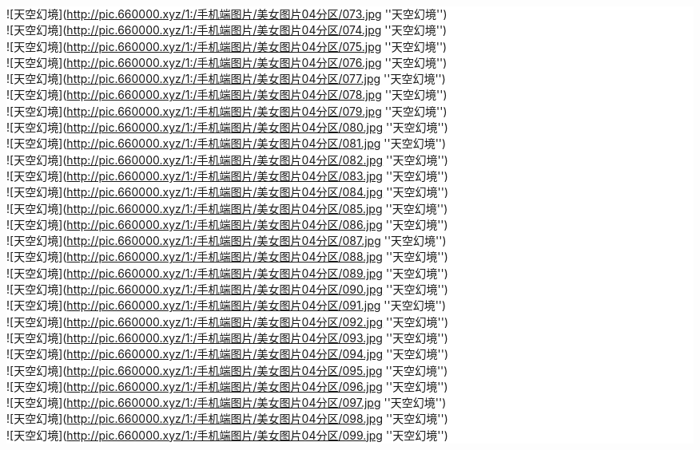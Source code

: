 ![天空幻境](http://pic.660000.xyz/1:/手机端图片/美女图片04分区/073.jpg ''天空幻境'') <br>
![天空幻境](http://pic.660000.xyz/1:/手机端图片/美女图片04分区/074.jpg ''天空幻境'') <br>
![天空幻境](http://pic.660000.xyz/1:/手机端图片/美女图片04分区/075.jpg ''天空幻境'') <br>
![天空幻境](http://pic.660000.xyz/1:/手机端图片/美女图片04分区/076.jpg ''天空幻境'') <br>
![天空幻境](http://pic.660000.xyz/1:/手机端图片/美女图片04分区/077.jpg ''天空幻境'') <br>
![天空幻境](http://pic.660000.xyz/1:/手机端图片/美女图片04分区/078.jpg ''天空幻境'') <br>
![天空幻境](http://pic.660000.xyz/1:/手机端图片/美女图片04分区/079.jpg ''天空幻境'') <br>
![天空幻境](http://pic.660000.xyz/1:/手机端图片/美女图片04分区/080.jpg ''天空幻境'') <br>
![天空幻境](http://pic.660000.xyz/1:/手机端图片/美女图片04分区/081.jpg ''天空幻境'') <br>
![天空幻境](http://pic.660000.xyz/1:/手机端图片/美女图片04分区/082.jpg ''天空幻境'') <br>
![天空幻境](http://pic.660000.xyz/1:/手机端图片/美女图片04分区/083.jpg ''天空幻境'') <br>
![天空幻境](http://pic.660000.xyz/1:/手机端图片/美女图片04分区/084.jpg ''天空幻境'') <br>
![天空幻境](http://pic.660000.xyz/1:/手机端图片/美女图片04分区/085.jpg ''天空幻境'') <br>
![天空幻境](http://pic.660000.xyz/1:/手机端图片/美女图片04分区/086.jpg ''天空幻境'') <br>
![天空幻境](http://pic.660000.xyz/1:/手机端图片/美女图片04分区/087.jpg ''天空幻境'') <br>
![天空幻境](http://pic.660000.xyz/1:/手机端图片/美女图片04分区/088.jpg ''天空幻境'') <br>
![天空幻境](http://pic.660000.xyz/1:/手机端图片/美女图片04分区/089.jpg ''天空幻境'') <br>
![天空幻境](http://pic.660000.xyz/1:/手机端图片/美女图片04分区/090.jpg ''天空幻境'') <br>
![天空幻境](http://pic.660000.xyz/1:/手机端图片/美女图片04分区/091.jpg ''天空幻境'') <br>
![天空幻境](http://pic.660000.xyz/1:/手机端图片/美女图片04分区/092.jpg ''天空幻境'') <br>
![天空幻境](http://pic.660000.xyz/1:/手机端图片/美女图片04分区/093.jpg ''天空幻境'') <br>
![天空幻境](http://pic.660000.xyz/1:/手机端图片/美女图片04分区/094.jpg ''天空幻境'') <br>
![天空幻境](http://pic.660000.xyz/1:/手机端图片/美女图片04分区/095.jpg ''天空幻境'') <br>
![天空幻境](http://pic.660000.xyz/1:/手机端图片/美女图片04分区/096.jpg ''天空幻境'') <br>
![天空幻境](http://pic.660000.xyz/1:/手机端图片/美女图片04分区/097.jpg ''天空幻境'') <br>
![天空幻境](http://pic.660000.xyz/1:/手机端图片/美女图片04分区/098.jpg ''天空幻境'') <br>
![天空幻境](http://pic.660000.xyz/1:/手机端图片/美女图片04分区/099.jpg ''天空幻境'') <br>